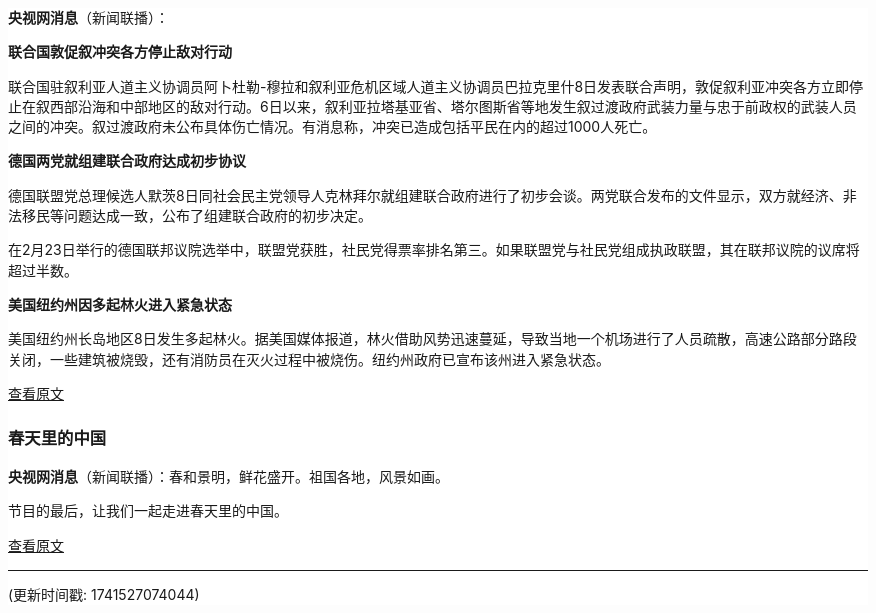 <p><strong>央视网消息</strong>（新闻联播）：<br></p><p><strong>联合国敦促叙冲突各方停止敌对行动</strong><br></p><p>联合国驻叙利亚人道主义协调员阿卜杜勒-穆拉和叙利亚危机区域人道主义协调员巴拉克里什8日发表联合声明，敦促叙利亚冲突各方立即停止在叙西部沿海和中部地区的敌对行动。6日以来，叙利亚拉塔基亚省、塔尔图斯省等地发生叙过渡政府武装力量与忠于前政权的武装人员之间的冲突。叙过渡政府未公布具体伤亡情况。有消息称，冲突已造成包括平民在内的超过1000人死亡。<br></p><p><strong>德国两党就组建联合政府达成初步协议</strong><br></p><p>德国联盟党总理候选人默茨8日同社会民主党领导人克林拜尔就组建联合政府进行了初步会谈。两党联合发布的文件显示，双方就经济、非法移民等问题达成一致，公布了组建联合政府的初步决定。 <br></p><p>在2月23日举行的德国联邦议院选举中，联盟党获胜，社民党得票率排名第三。如果联盟党与社民党组成执政联盟，其在联邦议院的议席将超过半数。<br></p><p><strong>美国纽约州因多起林火进入紧急状态</strong><br></p><p>美国纽约州长岛地区8日发生多起林火。据美国媒体报道，林火借助风势迅速蔓延，导致当地一个机场进行了人员疏散，高速公路部分路段关闭，一些建筑被烧毁，还有消防员在灭火过程中被烧伤。纽约州政府已宣布该州进入紧急状态。</p>

[查看原文](https://tv.cctv.com/2025/03/09/VIDEYj03k8qC9HFHxC311BBK250309.shtml)

### 春天里的中国

<p><strong>央视网消息</strong>（新闻联播）：春和景明，鲜花盛开。祖国各地，风景如画。<br></p><p>节目的最后，让我们一起走进春天里的中国。</p>

[查看原文](https://tv.cctv.com/2025/03/09/VIDEQcgT4SuqOCPkniYy66ZV250309.shtml)



---

(更新时间戳: 1741527074044)

